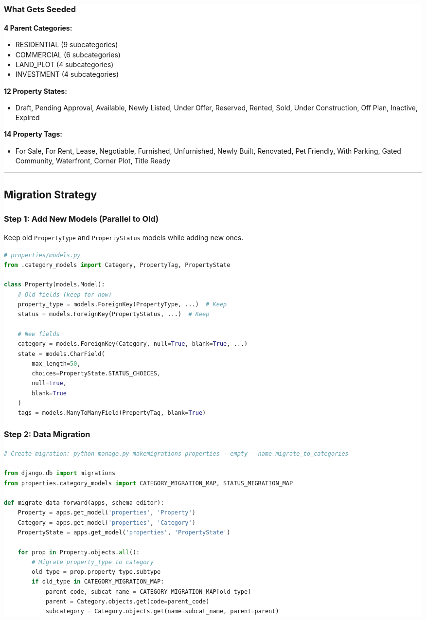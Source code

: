 ### What Gets Seeded

**4 Parent Categories:**
- RESIDENTIAL (9 subcategories)
- COMMERCIAL (6 subcategories)
- LAND_PLOT (4 subcategories)
- INVESTMENT (4 subcategories)

**12 Property States:**
- Draft, Pending Approval, Available, Newly Listed, Under Offer, Reserved,
  Rented, Sold, Under Construction, Off Plan, Inactive, Expired

**14 Property Tags:**
- For Sale, For Rent, Lease, Negotiable, Furnished, Unfurnished,
  Newly Built, Renovated, Pet Friendly, With Parking, Gated Community,
  Waterfront, Corner Plot, Title Ready

---

## Migration Strategy

### Step 1: Add New Models (Parallel to Old)

Keep old `PropertyType` and `PropertyStatus` models while adding new ones.

```python
# properties/models.py
from .category_models import Category, PropertyTag, PropertyState

class Property(models.Model):
    # Old fields (keep for now)
    property_type = models.ForeignKey(PropertyType, ...)  # Keep
    status = models.ForeignKey(PropertyStatus, ...)  # Keep
    
    # New fields
    category = models.ForeignKey(Category, null=True, blank=True, ...)
    state = models.CharField(
        max_length=50,
        choices=PropertyState.STATUS_CHOICES,
        null=True,
        blank=True
    )
    tags = models.ManyToManyField(PropertyTag, blank=True)
```

### Step 2: Data Migration

```python
# Create migration: python manage.py makemigrations properties --empty --name migrate_to_categories

from django.db import migrations
from properties.category_models import CATEGORY_MIGRATION_MAP, STATUS_MIGRATION_MAP

def migrate_data_forward(apps, schema_editor):
    Property = apps.get_model('properties', 'Property')
    Category = apps.get_model('properties', 'Category')
    PropertyState = apps.get_model('properties', 'PropertyState')
    
    for prop in Property.objects.all():
        # Migrate property_type to category
        old_type = prop.property_type.subtype
        if old_type in CATEGORY_MIGRATION_MAP:
            parent_code, subcat_name = CATEGORY_MIGRATION_MAP[old_type]
            parent = Category.objects.get(code=parent_code)
            subcategory = Category.objects.get(name=subcat_name, parent=parent)
```